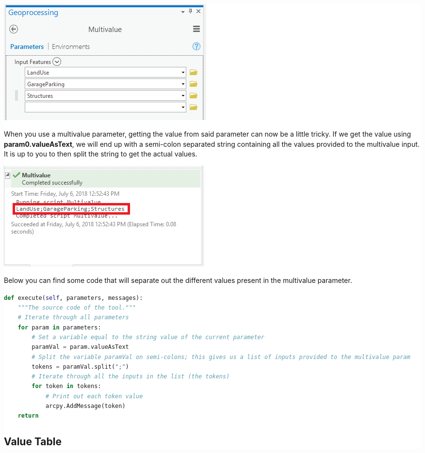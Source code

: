 ![Multivalue](../images/modules/26/my-multi-value.png)
>
When you use a multivalue parameter, getting the value from said parameter can now be a little tricky. If we get the value using **param0.valueAsText**, we will end up with a semi-colon separated string containing all the values provided to the multivalue input. It is up to you to then split the string to get the actual values.
>
![Value](../images/modules/26/value-multi-value.png)
>
Below you can find some code that will separate out the different values present in the multivalue parameter.
>
```python
def execute(self, parameters, messages):
    """The source code of the tool."""
    # Iterate through all parameters
    for param in parameters:
        # Set a variable equal to the string value of the current parameter
        paramVal = param.valueAsText
        # Split the variable paramVal on semi-colons; this gives us a list of inputs provided to the multivalue param
        tokens = paramVal.split(";")
        # Iterate through all the inputs in the list (the tokens)
        for token in tokens:
            # Print out each token value
            arcpy.AddMessage(token)
    return

```
>
## Value Table
